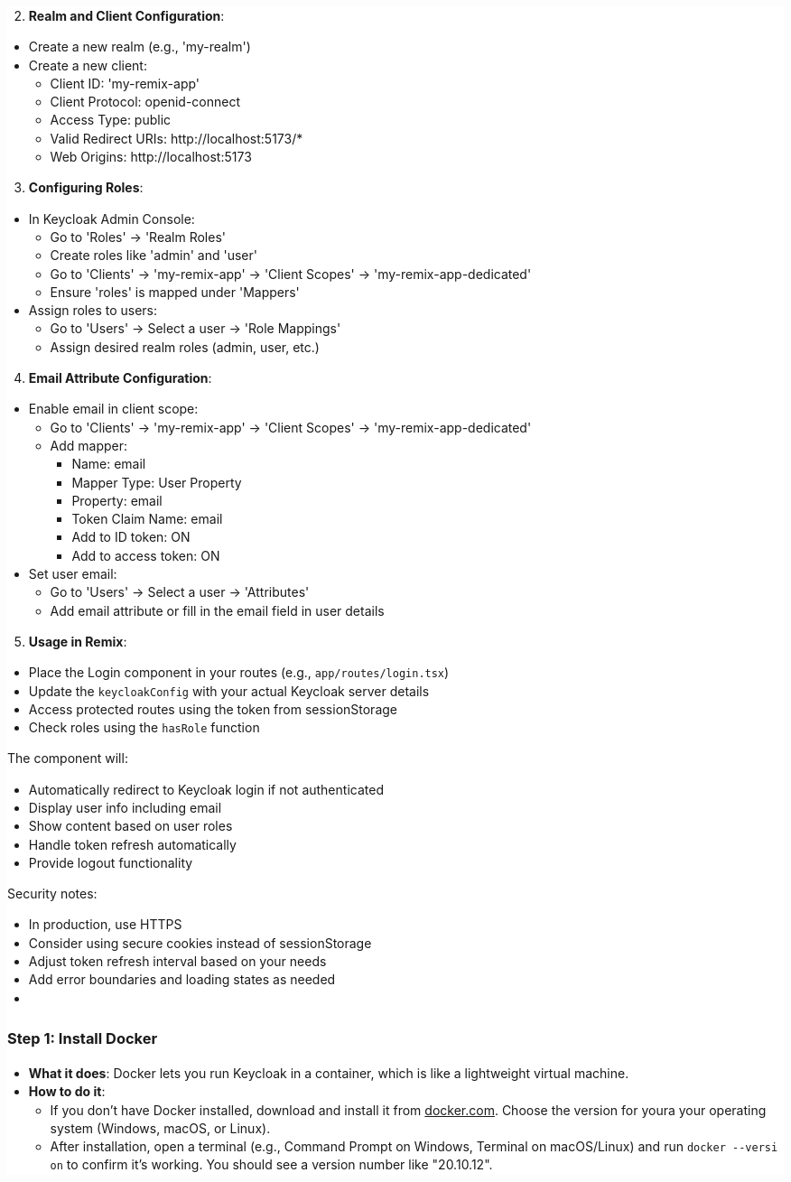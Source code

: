 2. **Realm and Client Configuration**:
- Create a new realm (e.g., 'my-realm')
- Create a new client:
  - Client ID: 'my-remix-app'
  - Client Protocol: openid-connect
  - Access Type: public
  - Valid Redirect URIs: http://localhost:5173/*
  - Web Origins: http://localhost:5173

3. **Configuring Roles**:
- In Keycloak Admin Console:
  - Go to 'Roles' → 'Realm Roles'
  - Create roles like 'admin' and 'user'
  - Go to 'Clients' → 'my-remix-app' → 'Client Scopes' → 'my-remix-app-dedicated'
  - Ensure 'roles' is mapped under 'Mappers'
- Assign roles to users:
  - Go to 'Users' → Select a user → 'Role Mappings'
  - Assign desired realm roles (admin, user, etc.)

4. **Email Attribute Configuration**:
- Enable email in client scope:
  - Go to 'Clients' → 'my-remix-app' → 'Client Scopes' → 'my-remix-app-dedicated'
  - Add mapper: 
    - Name: email
    - Mapper Type: User Property
    - Property: email
    - Token Claim Name: email
    - Add to ID token: ON
    - Add to access token: ON
- Set user email:
  - Go to 'Users' → Select a user → 'Attributes'
  - Add email attribute or fill in the email field in user details

5. **Usage in Remix**:
- Place the Login component in your routes (e.g., `app/routes/login.tsx`)
- Update the `keycloakConfig` with your actual Keycloak server details
- Access protected routes using the token from sessionStorage
- Check roles using the `hasRole` function

The component will:
- Automatically redirect to Keycloak login if not authenticated
- Display user info including email
- Show content based on user roles
- Handle token refresh automatically
- Provide logout functionality

Security notes:
- In production, use HTTPS
- Consider using secure cookies instead of sessionStorage
- Adjust token refresh interval based on your needs
- Add error boundaries and loading states as needed
- 
### Step 1: Install Docker
- **What it does**: Docker lets you run Keycloak in a container, which is like a lightweight virtual machine.
- **How to do it**: 
  - If you don’t have Docker installed, download and install it from [docker.com](https://www.docker.com/get-started/). Choose the version for youra your operating system (Windows, macOS, or Linux).
  - After installation, open a terminal (e.g., Command Prompt on Windows, Terminal on macOS/Linux) and run `docker --version` to confirm it’s working. You should see a version number like "20.10.12".
